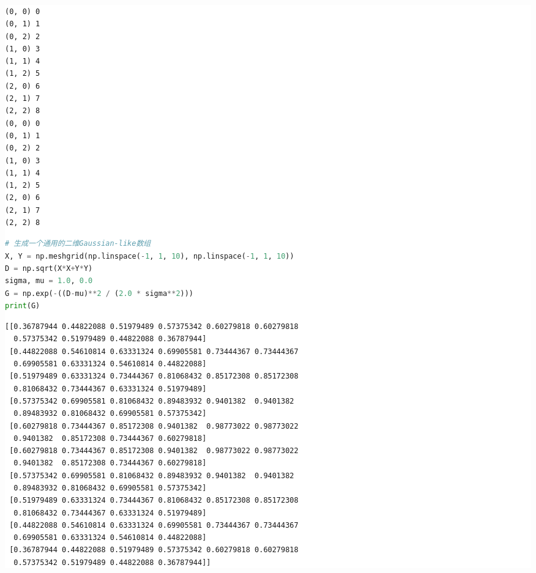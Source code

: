 ```
(0, 0) 0
(0, 1) 1
(0, 2) 2
(1, 0) 3
(1, 1) 4
(1, 2) 5
(2, 0) 6
(2, 1) 7
(2, 2) 8
(0, 0) 0
(0, 1) 1
(0, 2) 2
(1, 0) 3
(1, 1) 4
(1, 2) 5
(2, 0) 6
(2, 1) 7
(2, 2) 8

```



```python
# 生成一个通用的二维Gaussian-like数组
X, Y = np.meshgrid(np.linspace(-1, 1, 10), np.linspace(-1, 1, 10))
D = np.sqrt(X*X+Y*Y)
sigma, mu = 1.0, 0.0
G = np.exp(-((D-mu)**2 / (2.0 * sigma**2)))
print(G)

```

```
[[0.36787944 0.44822088 0.51979489 0.57375342 0.60279818 0.60279818
  0.57375342 0.51979489 0.44822088 0.36787944]
 [0.44822088 0.54610814 0.63331324 0.69905581 0.73444367 0.73444367
  0.69905581 0.63331324 0.54610814 0.44822088]
 [0.51979489 0.63331324 0.73444367 0.81068432 0.85172308 0.85172308
  0.81068432 0.73444367 0.63331324 0.51979489]
 [0.57375342 0.69905581 0.81068432 0.89483932 0.9401382  0.9401382
  0.89483932 0.81068432 0.69905581 0.57375342]
 [0.60279818 0.73444367 0.85172308 0.9401382  0.98773022 0.98773022
  0.9401382  0.85172308 0.73444367 0.60279818]
 [0.60279818 0.73444367 0.85172308 0.9401382  0.98773022 0.98773022
  0.9401382  0.85172308 0.73444367 0.60279818]
 [0.57375342 0.69905581 0.81068432 0.89483932 0.9401382  0.9401382
  0.89483932 0.81068432 0.69905581 0.57375342]
 [0.51979489 0.63331324 0.73444367 0.81068432 0.85172308 0.85172308
  0.81068432 0.73444367 0.63331324 0.51979489]
 [0.44822088 0.54610814 0.63331324 0.69905581 0.73444367 0.73444367
  0.69905581 0.63331324 0.54610814 0.44822088]
 [0.36787944 0.44822088 0.51979489 0.57375342 0.60279818 0.60279818
  0.57375342 0.51979489 0.44822088 0.36787944]]

```
